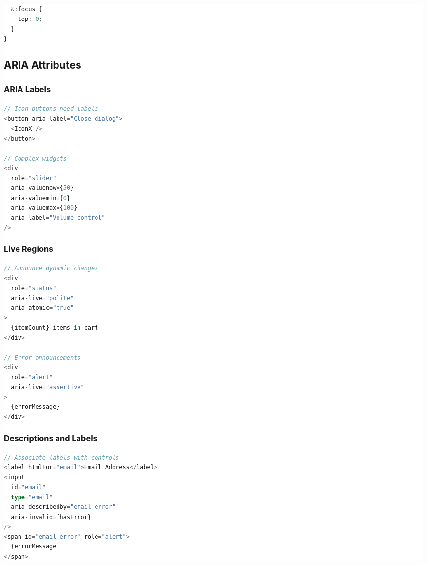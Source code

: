 ```typescript
  &:focus {
    top: 0;
  }
}
```

## ARIA Attributes

### ARIA Labels

```typescript
// Icon buttons need labels
<button aria-label="Close dialog">
  <IconX />
</button>

// Complex widgets
<div
  role="slider"
  aria-valuenow={50}
  aria-valuemin={0}
  aria-valuemax={100}
  aria-label="Volume control"
/>
```

### Live Regions

```typescript
// Announce dynamic changes
<div
  role="status"
  aria-live="polite"
  aria-atomic="true"
>
  {itemCount} items in cart
</div>

// Error announcements
<div
  role="alert"
  aria-live="assertive"
>
  {errorMessage}
</div>
```

### Descriptions and Labels

```typescript
// Associate labels with controls
<label htmlFor="email">Email Address</label>
<input
  id="email"
  type="email"
  aria-describedby="email-error"
  aria-invalid={hasError}
/>
<span id="email-error" role="alert">
  {errorMessage}
</span>
```
